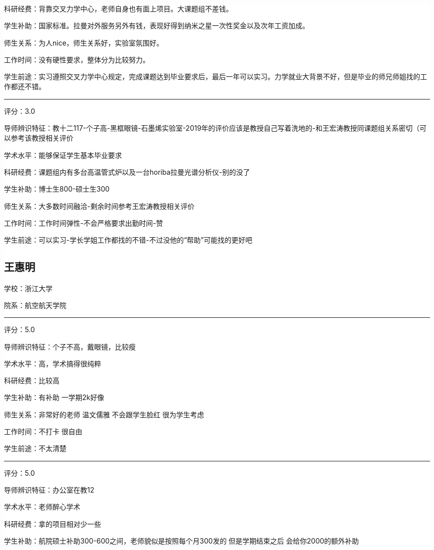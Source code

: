 科研经费：背靠交叉力学中心，老师自身也有面上项目。大课题组不差钱。

学生补助：国家标准。拉曼对外服务另外有钱，表现好得到纳米之星一次性奖金以及次年工资加成。

师生关系：为人nice，师生关系好，实验室氛围好。

工作时间：没有硬性要求，整体分为比较努力。

学生前途：实习遵照交叉力学中心规定，完成课题达到毕业要求后，最后一年可以实习。力学就业大背景不好，但是毕业的师兄师姐找的工作都还不错。

* * *

评分：3.0

导师辨识特征：教十二117-个子高-黑框眼镜-石墨烯实验室-2019年的评价应该是教授自己写着洗地的-和王宏涛教授同课题组关系密切（可以参考该教授相关评价

学术水平：能够保证学生基本毕业要求

科研经费：课题组内有多台高温管式炉以及一台horiba拉曼光谱分析仪-别的没了

学生补助：博士生800-硕士生300

师生关系：大多数时间融洽-剩余时间参考王宏涛教授相关评价

工作时间：工作时间弹性-不会严格要求出勤时间-赞

学生前途：可以实习-学长学姐工作都找的不错-不过没他的“帮助”可能找的更好吧

## 王惠明

学校：浙江大学

院系：航空航天学院

* * *

评分：5.0

导师辨识特征：个子不高，戴眼镜，比较瘦

学术水平：高，学术搞得很纯粹

科研经费：比较高

学生补助：有补助 一学期2k好像

师生关系：非常好的老师 温文儒雅 不会跟学生脸红 很为学生考虑

工作时间：不打卡 很自由

学生前途：不太清楚

* * *

评分：5.0

导师辨识特征：办公室在教12

学术水平：老师醉心学术

科研经费：拿的项目相对少一些

学生补助：航院硕士补助300-600之间，老师貌似是按照每个月300发的 但是学期结束之后 会给你2000的额外补助
